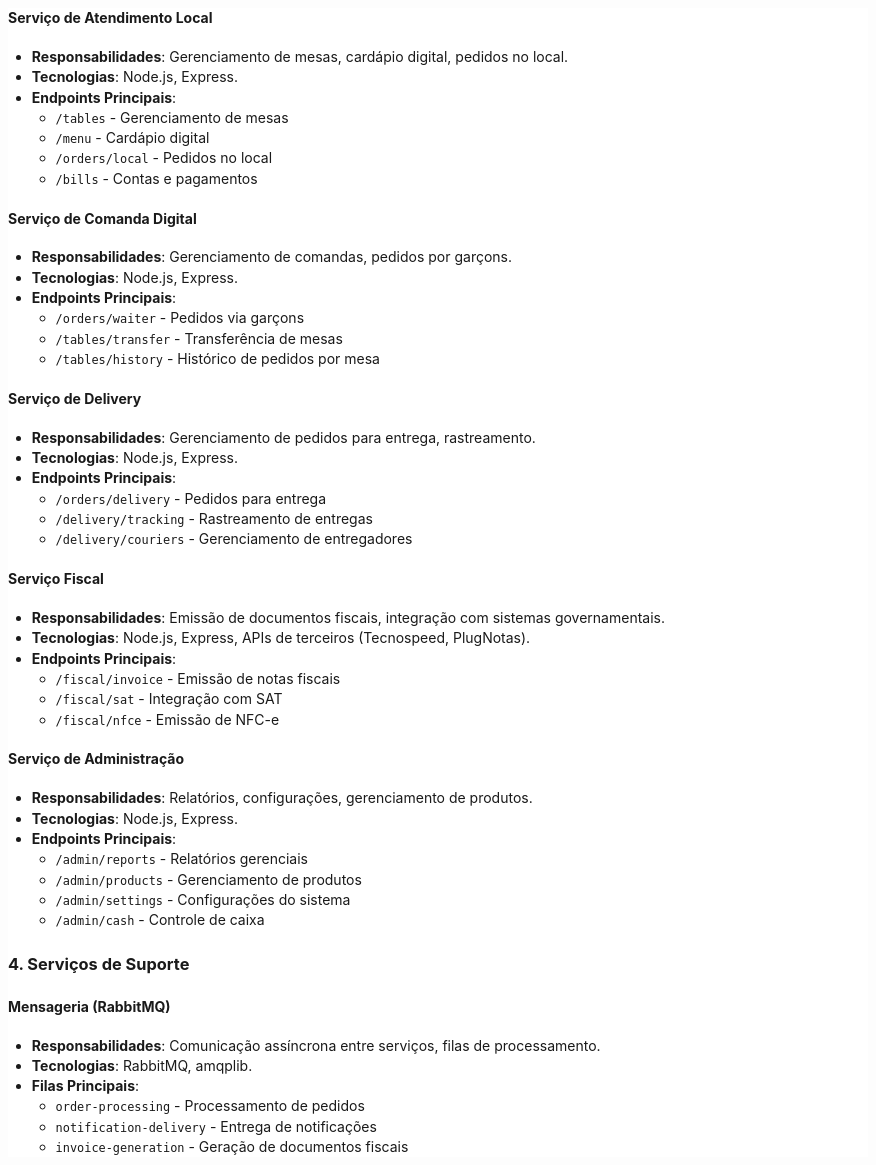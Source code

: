 #### Serviço de Atendimento Local
- **Responsabilidades**: Gerenciamento de mesas, cardápio digital, pedidos no local.
- **Tecnologias**: Node.js, Express.
- **Endpoints Principais**:
  - `/tables` - Gerenciamento de mesas
  - `/menu` - Cardápio digital
  - `/orders/local` - Pedidos no local
  - `/bills` - Contas e pagamentos

#### Serviço de Comanda Digital
- **Responsabilidades**: Gerenciamento de comandas, pedidos por garçons.
- **Tecnologias**: Node.js, Express.
- **Endpoints Principais**:
  - `/orders/waiter` - Pedidos via garçons
  - `/tables/transfer` - Transferência de mesas
  - `/tables/history` - Histórico de pedidos por mesa

#### Serviço de Delivery
- **Responsabilidades**: Gerenciamento de pedidos para entrega, rastreamento.
- **Tecnologias**: Node.js, Express.
- **Endpoints Principais**:
  - `/orders/delivery` - Pedidos para entrega
  - `/delivery/tracking` - Rastreamento de entregas
  - `/delivery/couriers` - Gerenciamento de entregadores

#### Serviço Fiscal
- **Responsabilidades**: Emissão de documentos fiscais, integração com sistemas governamentais.
- **Tecnologias**: Node.js, Express, APIs de terceiros (Tecnospeed, PlugNotas).
- **Endpoints Principais**:
  - `/fiscal/invoice` - Emissão de notas fiscais
  - `/fiscal/sat` - Integração com SAT
  - `/fiscal/nfce` - Emissão de NFC-e

#### Serviço de Administração
- **Responsabilidades**: Relatórios, configurações, gerenciamento de produtos.
- **Tecnologias**: Node.js, Express.
- **Endpoints Principais**:
  - `/admin/reports` - Relatórios gerenciais
  - `/admin/products` - Gerenciamento de produtos
  - `/admin/settings` - Configurações do sistema
  - `/admin/cash` - Controle de caixa

### 4. Serviços de Suporte

#### Mensageria (RabbitMQ)
- **Responsabilidades**: Comunicação assíncrona entre serviços, filas de processamento.
- **Tecnologias**: RabbitMQ, amqplib.
- **Filas Principais**:
  - `order-processing` - Processamento de pedidos
  - `notification-delivery` - Entrega de notificações
  - `invoice-generation` - Geração de documentos fiscais
